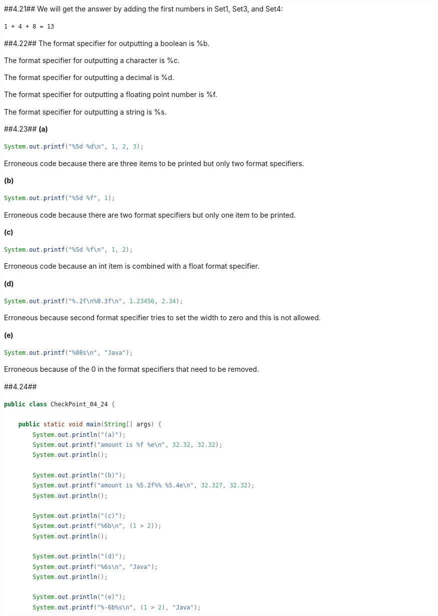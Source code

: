 ##4.21##
We will get the answer by adding the first numbers in Set1, Set3, and Set4:
```  
1 + 4 + 8 = 13
```  

##4.22##
The format specifier for outputting a boolean is %b.  

The format specifier for outputting a character is %c.  

The format specifier for outputting a decimal is %d.  

The format specifier for outputting a floating point number is %f.  

The format specifier for outputting a string is %s.  

##4.23##
**(a)**    
```Java
System.out.printf("%5d %d\n", 1, 2, 3);
```
Erroneous code because there are three items to be printed but only two format specifiers.  

**(b)**    
```Java  
System.out.printf("%5d %f", 1);
```  
Erroneous code because there are two format specifiers but only one item to be printed.   

**(c)**    
```Java  
System.out.printf("%5d %f\n", 1, 2);  
```  
Erroneous code because an int item is combined with a float format specifier.  

**(d)**    
```Java  
System.out.printf("%.2f\n%0.3f\n", 1.23456, 2.34);   
```  
Erroneous because second format specifier tries to set the width to zero and this is not allowed.  

**(e)**    
```Java  
System.out.printf("%08s\n", "Java");  
```  
Erroneous because of the 0 in the format specifiers that need to be removed.  

##4.24##
```Java  
public class CheckPoint_04_24 {
	
	public static void main(String[] args) {
		System.out.println("(a)"); 
		System.out.printf("amount is %f %e\n", 32.32, 32.32);
	    System.out.println();
	    
	    System.out.println("(b)");
		System.out.printf("amount is %5.2f%% %5.4e\n", 32.327, 32.32);
		System.out.println();
		    
		System.out.println("(c)");
		System.out.printf("%6b\n", (1 > 2));
		System.out.println();
		    
		System.out.println("(d)");
		System.out.printf("%6s\n", "Java");
		System.out.println();
		    
		System.out.println("(e)");
		System.out.printf("%-6b%s\n", (1 > 2), "Java");
```